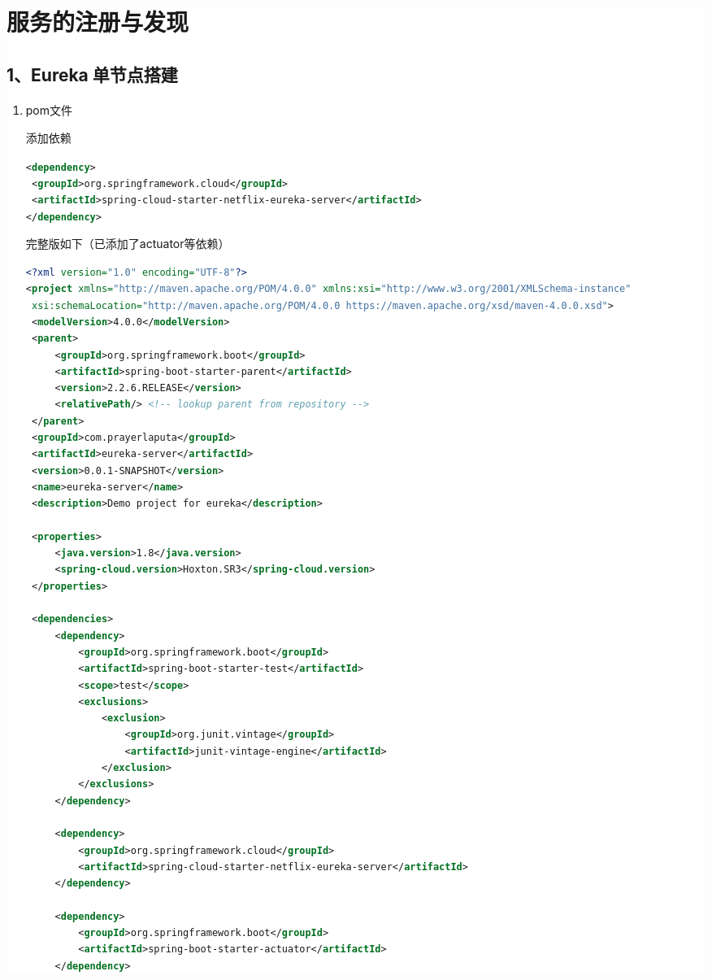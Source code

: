# 服务的注册与发现



## 1、Eureka 单节点搭建

1. pom文件

   添加依赖

   ```xml
   <dependency>
   	<groupId>org.springframework.cloud</groupId>
   	<artifactId>spring-cloud-starter-netflix-eureka-server</artifactId>
   </dependency>
   ```

   完整版如下（已添加了actuator等依赖）

   ```xml
   <?xml version="1.0" encoding="UTF-8"?>
   <project xmlns="http://maven.apache.org/POM/4.0.0" xmlns:xsi="http://www.w3.org/2001/XMLSchema-instance"
   	xsi:schemaLocation="http://maven.apache.org/POM/4.0.0 https://maven.apache.org/xsd/maven-4.0.0.xsd">
   	<modelVersion>4.0.0</modelVersion>
   	<parent>
   		<groupId>org.springframework.boot</groupId>
   		<artifactId>spring-boot-starter-parent</artifactId>
   		<version>2.2.6.RELEASE</version>
   		<relativePath/> <!-- lookup parent from repository -->
   	</parent>
   	<groupId>com.prayerlaputa</groupId>
   	<artifactId>eureka-server</artifactId>
   	<version>0.0.1-SNAPSHOT</version>
   	<name>eureka-server</name>
   	<description>Demo project for eureka</description>
   
   	<properties>
   		<java.version>1.8</java.version>
   		<spring-cloud.version>Hoxton.SR3</spring-cloud.version>
   	</properties>
   
   	<dependencies>
   		<dependency>
   			<groupId>org.springframework.boot</groupId>
   			<artifactId>spring-boot-starter-test</artifactId>
   			<scope>test</scope>
   			<exclusions>
   				<exclusion>
   					<groupId>org.junit.vintage</groupId>
   					<artifactId>junit-vintage-engine</artifactId>
   				</exclusion>
   			</exclusions>
   		</dependency>
   
   		<dependency>
   			<groupId>org.springframework.cloud</groupId>
   			<artifactId>spring-cloud-starter-netflix-eureka-server</artifactId>
   		</dependency>
   
   		<dependency>
   			<groupId>org.springframework.boot</groupId>
   			<artifactId>spring-boot-starter-actuator</artifactId>
   		</dependency>
   ```